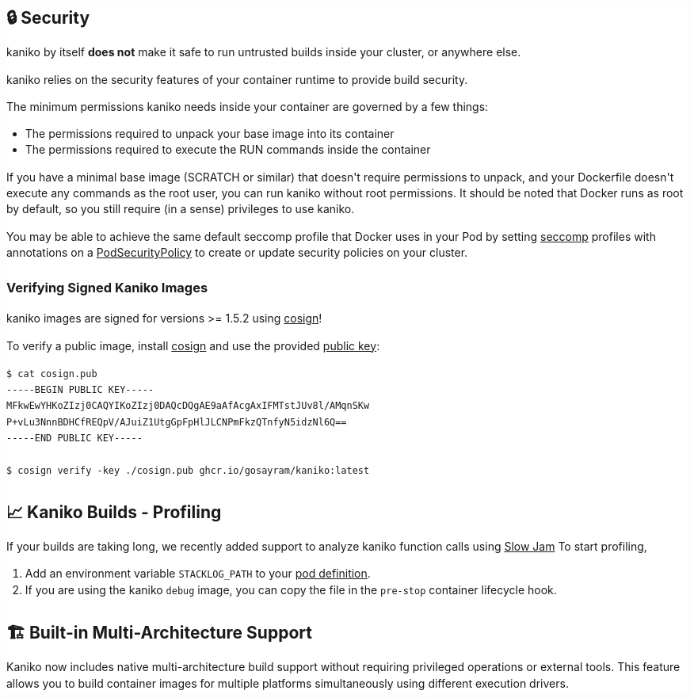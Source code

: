 ## 🔒 Security

kaniko by itself **does not** make it safe to run untrusted builds inside your cluster, or anywhere else.

kaniko relies on the security features of your container runtime to provide build security.

The minimum permissions kaniko needs inside your container are governed by a few things:

- The permissions required to unpack your base image into its container
- The permissions required to execute the RUN commands inside the container

If you have a minimal base image (SCRATCH or similar) that doesn't require permissions to unpack, and your Dockerfile doesn't execute any commands as the root user, you can run kaniko without root permissions. It should be noted that Docker runs as root by default, so you still require (in a sense) privileges to use kaniko.

You may be able to achieve the same default seccomp profile that Docker uses in your Pod by setting [seccomp](https://kubernetes.io/docs/concepts/policy/pod-security-policy/#seccomp) profiles with annotations on a [PodSecurityPolicy](https://cloud.google.com/kubernetes-engine/docs/how-to/pod-security-policies) to create or update security policies on your cluster.

### Verifying Signed Kaniko Images

kaniko images are signed for versions >= 1.5.2 using [cosign](https://github.com/sigstore/cosign)!

To verify a public image, install [cosign](https://github.com/sigstore/cosign) and use the provided [public key](cosign.pub):

```
$ cat cosign.pub
-----BEGIN PUBLIC KEY-----
MFkwEwYHKoZIzj0CAQYIKoZIzj0DAQcDQgAE9aAfAcgAxIFMTstJUv8l/AMqnSKw
P+vLu3NnnBDHCfREQpV/AJuiZ1UtgGpFpHlJLCNPmFkzQTnfyN5idzNl6Q==
-----END PUBLIC KEY-----

$ cosign verify -key ./cosign.pub ghcr.io/gosayram/kaniko:latest
```

## 📈 Kaniko Builds - Profiling

If your builds are taking long, we recently added support to analyze kaniko function calls using [Slow Jam](https://github.com/google/slowjam) To start profiling,

1. Add an environment variable `STACKLOG_PATH` to your [pod definition](https://github.com/Gosayram/kaniko/blob/master/examples/pod-build-profile.yaml#L15).
2. If you are using the kaniko `debug` image, you can copy the file in the `pre-stop` container lifecycle hook.

## 🏗️ Built-in Multi-Architecture Support

Kaniko now includes native multi-architecture build support without requiring privileged operations or external tools. This feature allows you to build container images for multiple platforms simultaneously using different execution drivers.
